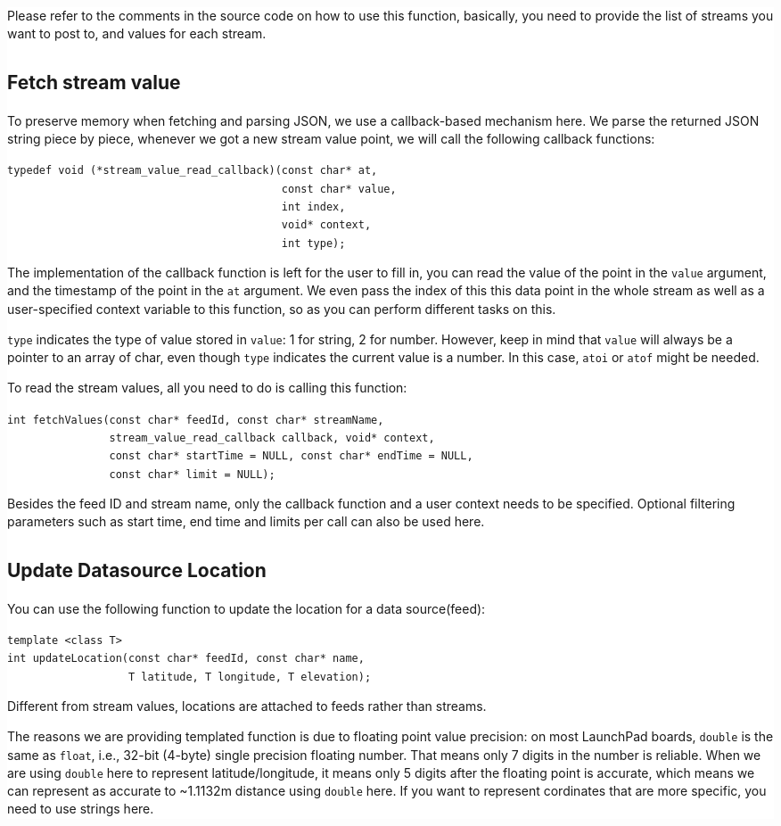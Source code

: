 Please refer to the comments in the source code on how to use this function, basically, you need to provide the list of streams you want to post to, and values for each stream.

Fetch stream value
------------------

To preserve memory when fetching and parsing JSON, we use a callback-based mechanism here. We parse the returned JSON string piece by piece, whenever we got a new stream value point, we will call the following callback functions:

```
typedef void (*stream_value_read_callback)(const char* at,
                                           const char* value,
                                           int index,
                                           void* context,
                                           int type);
```

The implementation of the callback function is left for the user to fill in, you can read the value of the point in the `value` argument, and the timestamp of the point in the `at` argument. We even pass the index of this this data point in the whole stream as well as a user-specified context variable to this function, so as you can perform different tasks on this.

`type` indicates the type of value stored in `value`: 1 for string, 2 for number. However, keep in mind that `value` will always be a pointer to an array of char, even though `type` indicates the current value is a number. In this case, `atoi` or `atof` might be needed.

To read the stream values, all you need to do is calling this function:

```
int fetchValues(const char* feedId, const char* streamName,
                stream_value_read_callback callback, void* context,
                const char* startTime = NULL, const char* endTime = NULL,
                const char* limit = NULL);
```

Besides the feed ID and stream name, only the callback function and a user context needs to be specified. Optional filtering parameters such as start time, end time and limits per call can also be used here.

Update Datasource Location
--------------------------

You can use the following function to update the location for a data source(feed):

```
template <class T>
int updateLocation(const char* feedId, const char* name,
                   T latitude, T longitude, T elevation);
```

Different from stream values, locations are attached to feeds rather than streams.

The reasons we are providing templated function is due to floating point value precision: on most LaunchPad boards, `double` is the same as `float`, i.e., 32-bit (4-byte) single precision floating number. That means only 7 digits in the number is reliable. When we are using `double` here to represent latitude/longitude, it means only 5 digits after the floating point is accurate, which means we can represent as accurate to ~1.1132m distance using `double` here. If you want to represent cordinates that are more specific, you need to use strings here.
